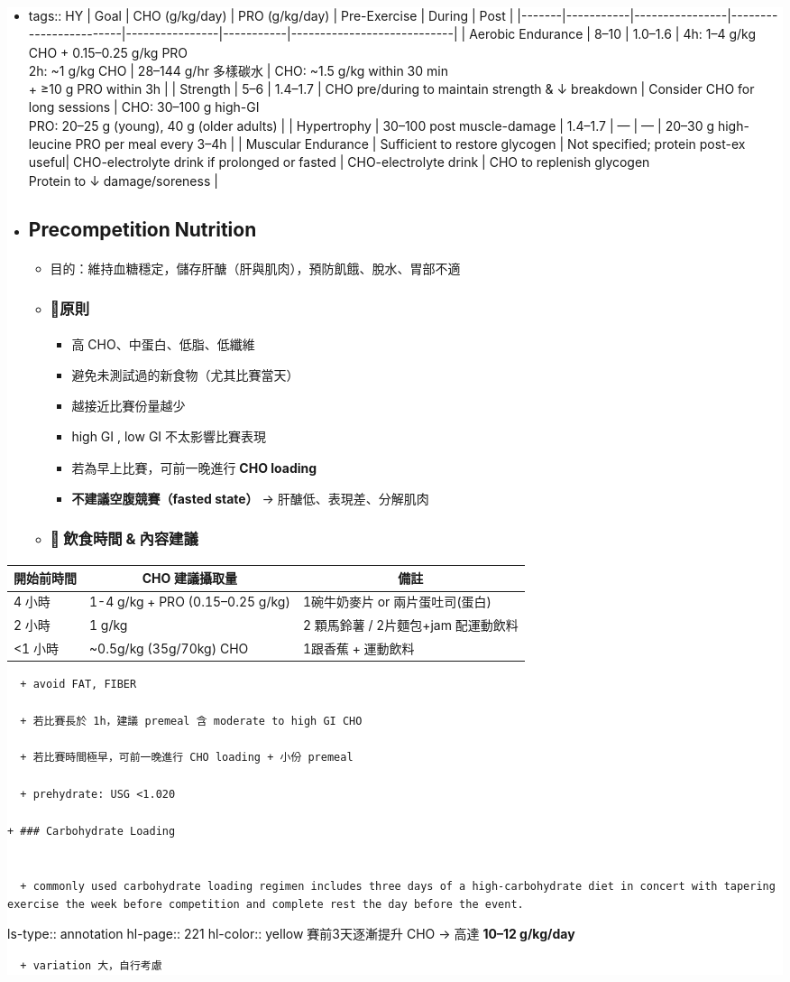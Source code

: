 
  + tags:: HY
| Goal | CHO (g/kg/day) | PRO (g/kg/day)  | Pre-Exercise | During  | Post |
|-------|-----------|----------------|------------------------|----------------|-----------|----------------------------|
| Aerobic Endurance  | 8–10    | 1.0–1.6                                         | 4h: 1–4 g/kg CHO + 0.15–0.25 g/kg PRO<br>2h: ~1 g/kg CHO                      | 28–144 g/hr 多樣碳水  | CHO: ~1.5 g/kg within 30 min<br>+ ≥10 g PRO within 3h                                          | 
| Strength           | 5–6                               | 1.4–1.7                             | CHO pre/during to maintain strength & ↓ breakdown                             | Consider CHO for long sessions                                         | CHO: 30–100 g high-GI<br>PRO: 20–25 g (young), 40 g (older adults)                            | 
| Hypertrophy        | 30–100 post muscle-damage         | 1.4–1.7                                 | —                                                                              | —                                                                      | 20–30 g high-leucine PRO per meal every 3–4h                                                   | 
| Muscular Endurance | Sufficient to restore glycogen    | Not specified; protein post-ex useful| CHO-electrolyte drink if prolonged or fasted                                  | CHO-electrolyte drink                                                  | CHO to replenish glycogen<br>Protein to ↓ damage/soreness                                  |

  + ## Precompetition Nutrition

    + 目的：維持血糖穩定，儲存肝醣（肝與肌肉），預防飢餓、脫水、胃部不適

    + ### 📌原則


      + 高 CHO、中蛋白、低脂、低纖維

      + 避免未測試過的新食物（尤其比賽當天）

      + 越接近比賽份量越少

      + high GI , low GI 不太影響比賽表現

      + 若為早上比賽，可前一晚進行 **CHO loading**

      + **不建議空腹競賽（fasted state）** → 肝醣低、表現差、分解肌肉

    + ### 📏 飲食時間 & 內容建議

| 開始前時間 | CHO 建議攝取量 | 備註 |
| ---- | ---- | ---- |
| 4 小時 | 1-4 g/kg + PRO (0.15–0.25 g/kg) | 1碗牛奶麥片  or 兩片蛋吐司(蛋白) |
| 2 小時 | 1 g/kg | 2 顆馬鈴薯 / 2片麵包+jam 配運動飲料|
| <1 小時 | ~0.5g/kg (35g/70kg) CHO | 1跟香蕉 + 運動飲料 |

      + avoid FAT, FIBER

      + 若比賽長於 1h，建議 premeal 含 moderate to high GI CHO

      + 若比賽時間極早，可前一晚進行 CHO loading + 小份 premeal

      + prehydrate: USG <1.020

    + ### Carbohydrate Loading


      + commonly used carbohydrate loading regimen includes three days of a high-carbohydrate diet in concert with tapering exercise the week before competition and complete rest the day before the event.
ls-type:: annotation
hl-page:: 221
hl-color:: yellow
 賽前3天逐漸提升 CHO → 高達 **10–12 g/kg/day**

      + variation 大，自行考慮
